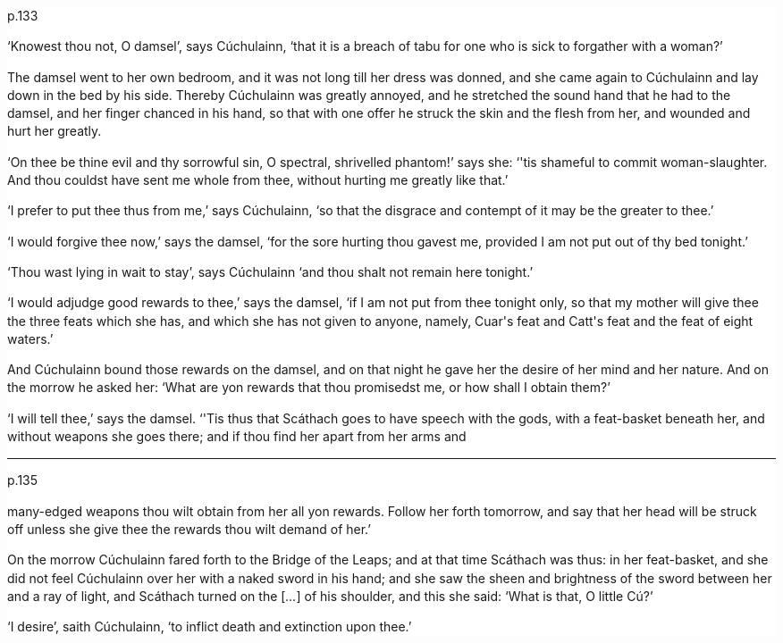 p.133


‘Knowest thou not, O damsel’, says Cúchulainn, ‘that it is a breach of tabu for one who is sick to forgather with a woman?’


The damsel went to her own bedroom, and it was not long till her dress was donned, and she came again to Cúchulainn and lay down in the bed by his side. Thereby Cúchulainn was greatly annoyed, and he stretched the sound hand that he had to the damsel, and her finger chanced in his hand, so that with one offer he struck the skin and the flesh from her, and wounded and hurt her greatly.


‘On thee be thine evil and thy sorrowful sin, O spectral, shrivelled phantom!’ says she: ‘'tis shameful to commit woman-slaughter. And thou couldst have sent me whole from thee, without hurting me greatly like that.’


‘I prefer to put thee thus from me,’ says Cúchulainn, ‘so that the disgrace and contempt of it may be the greater to thee.’


‘I would forgive thee now,’ says the damsel, ‘for the sore hurting thou gavest me, provided I am not put out of thy bed tonight.’


‘Thou wast lying in wait to stay’, says Cúchulainn ‘and thou shalt not remain here tonight.’


‘I would adjudge good rewards to thee,’ says the damsel, ‘if I am not put from thee tonight only, so that my mother will give thee the three feats which she has, and which she has not given to anyone, namely, Cuar's feat and Catt's feat and the feat of eight waters.’


And Cúchulainn bound those rewards on the damsel, and on that night he gave her the desire of her mind and her nature. And on the morrow he asked her: ‘What are yon rewards that thou promisedst me, or how shall I obtain them?’


‘I will tell thee,’ says the damsel. ‘'Tis thus that Scáthach goes to have speech with the gods, with a feat-basket beneath her, and without weapons she goes there; and if thou find her apart from her arms and





---

p.135




many-edged weapons thou wilt obtain from her all yon rewards. Follow her forth tomorrow, and say that her head will be struck off unless she give thee the rewards thou wilt demand of her.’


On the morrow Cúchulainn fared forth to the Bridge of the Leaps; and at that time Scáthach was thus: in her feat-basket, and she did not feel Cúchulainn over her with a naked sword in his hand; and she saw the sheen and brightness of the sword between her and a ray of light, and Scáthach turned on the [*...*] of his shoulder, and this she said: ‘What is that, O little Cú?’


‘I desire’, saith Cúchulainn, ‘to inflict death and extinction upon thee.’
